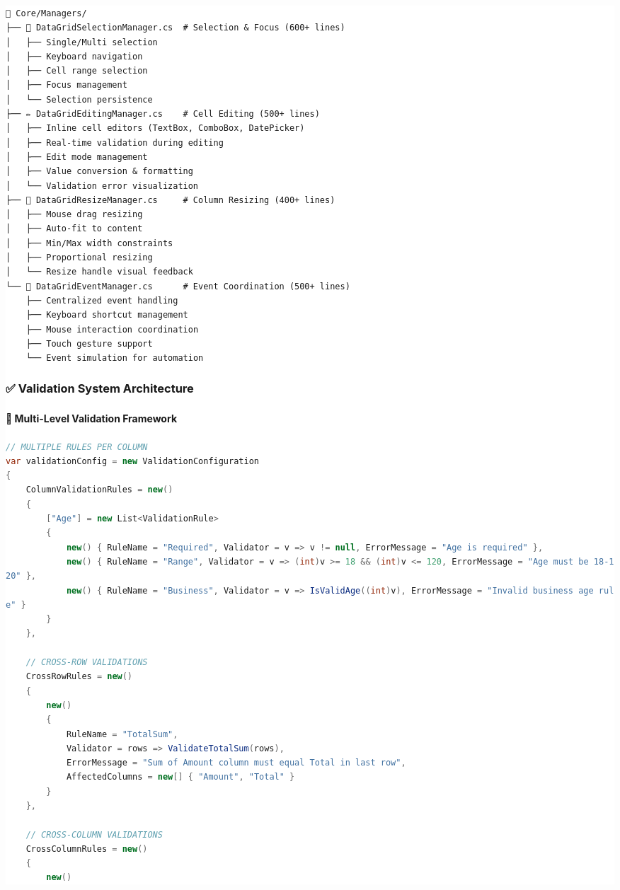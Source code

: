 ```
📁 Core/Managers/
├── 🎯 DataGridSelectionManager.cs  # Selection & Focus (600+ lines)
│   ├── Single/Multi selection
│   ├── Keyboard navigation  
│   ├── Cell range selection
│   ├── Focus management
│   └── Selection persistence
├── ✏️ DataGridEditingManager.cs    # Cell Editing (500+ lines)
│   ├── Inline cell editors (TextBox, ComboBox, DatePicker)
│   ├── Real-time validation during editing
│   ├── Edit mode management
│   ├── Value conversion & formatting
│   └── Validation error visualization
├── 📏 DataGridResizeManager.cs     # Column Resizing (400+ lines)
│   ├── Mouse drag resizing
│   ├── Auto-fit to content
│   ├── Min/Max width constraints
│   ├── Proportional resizing
│   └── Resize handle visual feedback
└── 🎪 DataGridEventManager.cs      # Event Coordination (500+ lines)
    ├── Centralized event handling
    ├── Keyboard shortcut management
    ├── Mouse interaction coordination
    ├── Touch gesture support
    └── Event simulation for automation
```

### **✅ Validation System Architecture**

#### **🔐 Multi-Level Validation Framework**
```csharp
// MULTIPLE RULES PER COLUMN
var validationConfig = new ValidationConfiguration
{
    ColumnValidationRules = new()
    {
        ["Age"] = new List<ValidationRule>
        {
            new() { RuleName = "Required", Validator = v => v != null, ErrorMessage = "Age is required" },
            new() { RuleName = "Range", Validator = v => (int)v >= 18 && (int)v <= 120, ErrorMessage = "Age must be 18-120" },
            new() { RuleName = "Business", Validator = v => IsValidAge((int)v), ErrorMessage = "Invalid business age rule" }
        }
    },
    
    // CROSS-ROW VALIDATIONS  
    CrossRowRules = new()
    {
        new() 
        { 
            RuleName = "TotalSum",
            Validator = rows => ValidateTotalSum(rows),
            ErrorMessage = "Sum of Amount column must equal Total in last row",
            AffectedColumns = new[] { "Amount", "Total" }
        }
    },
    
    // CROSS-COLUMN VALIDATIONS
    CrossColumnRules = new()
    {
        new()
```